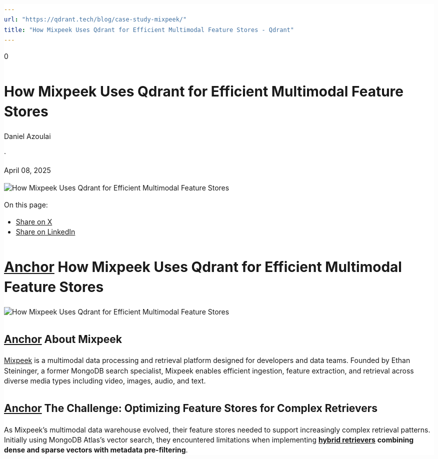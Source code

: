 ```yaml
---
url: "https://qdrant.tech/blog/case-study-mixpeek/"
title: "How Mixpeek Uses Qdrant for Efficient Multimodal Feature Stores - Qdrant"
---
```


0

# How Mixpeek Uses Qdrant for Efficient Multimodal Feature Stores

Daniel Azoulai

·

April 08, 2025

![How Mixpeek Uses Qdrant for Efficient Multimodal Feature Stores](https://qdrant.tech/blog/case-study-mixpeek/preview/title.jpg)

On this page:

- [Share on X](https://twitter.com/intent/tweet?url=https%3A%2F%2Fqdrant.tech%2Fblog%2Fcase-study-mixpeek%2F&text=How%20Mixpeek%20Uses%20Qdrant%20for%20Efficient%20Multimodal%20Feature%20Stores "x")
- [Share on LinkedIn](https://www.linkedin.com/sharing/share-offsite/?url=https%3A%2F%2Fqdrant.tech%2Fblog%2Fcase-study-mixpeek%2F "LinkedIn")

# [Anchor](https://qdrant.tech/blog/case-study-mixpeek/\#how-mixpeek-uses-qdrant-for-efficient-multimodal-feature-stores) How Mixpeek Uses Qdrant for Efficient Multimodal Feature Stores

![How Mixpeek Uses Qdrant for Efficient Multimodal Feature Stores](https://qdrant.tech/blog/case-study-mixpeek/Case-Study-Mixpeek-Summary-Dark.jpg)

## [Anchor](https://qdrant.tech/blog/case-study-mixpeek/\#about-mixpeek) About Mixpeek

[Mixpeek](http://mixpeek.com/) is a multimodal data processing and retrieval platform designed for developers and data teams. Founded by Ethan Steininger, a former MongoDB search specialist, Mixpeek enables efficient ingestion, feature extraction, and retrieval across diverse media types including video, images, audio, and text.

## [Anchor](https://qdrant.tech/blog/case-study-mixpeek/\#the-challenge-optimizing-feature-stores-for-complex-retrievers) The Challenge: Optimizing Feature Stores for Complex Retrievers

As Mixpeek’s multimodal data warehouse evolved, their feature stores needed to support increasingly complex retrieval patterns. Initially using MongoDB Atlas’s vector search, they encountered limitations when implementing [**hybrid retrievers**](https://docs.mixpeek.com/retrieval/retrievers) **combining dense and sparse vectors with metadata pre-filtering**.
